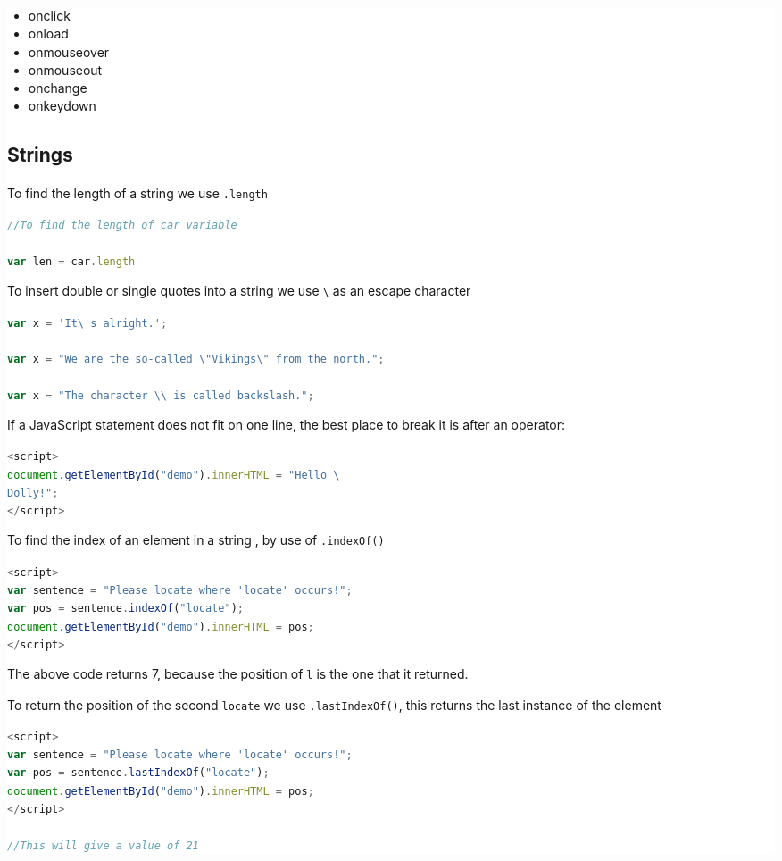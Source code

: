 * onclick
* onload
* onmouseover
* onmouseout
* onchange
* onkeydown



## Strings

To find the length of a string we use `.length`

```js
//To find the length of car variable

var len = car.length
```

To insert double or single quotes into a string we use `\` as an escape character

```js
var x = 'It\'s alright.';

var x = "We are the so-called \"Vikings\" from the north.";

var x = "The character \\ is called backslash.";
```

If a JavaScript statement does not fit on one line, the best place to break  it is after an operator:

```js
<script>
document.getElementById("demo").innerHTML = "Hello \
Dolly!";
</script>
```



To  find the index of an element in a string , by use of  `.indexOf()`

```js
<script>
var sentence = "Please locate where 'locate' occurs!";
var pos = sentence.indexOf("locate");
document.getElementById("demo").innerHTML = pos;
</script>
```

The above code returns 7, because the position of `l` is the one that it returned.

To return the position of the second `locate` we use `.lastIndexOf()`, this returns the last instance of the element

```js
<script>
var sentence = "Please locate where 'locate' occurs!";
var pos = sentence.lastIndexOf("locate");
document.getElementById("demo").innerHTML = pos;
</script>

//This will give a value of 21
```

